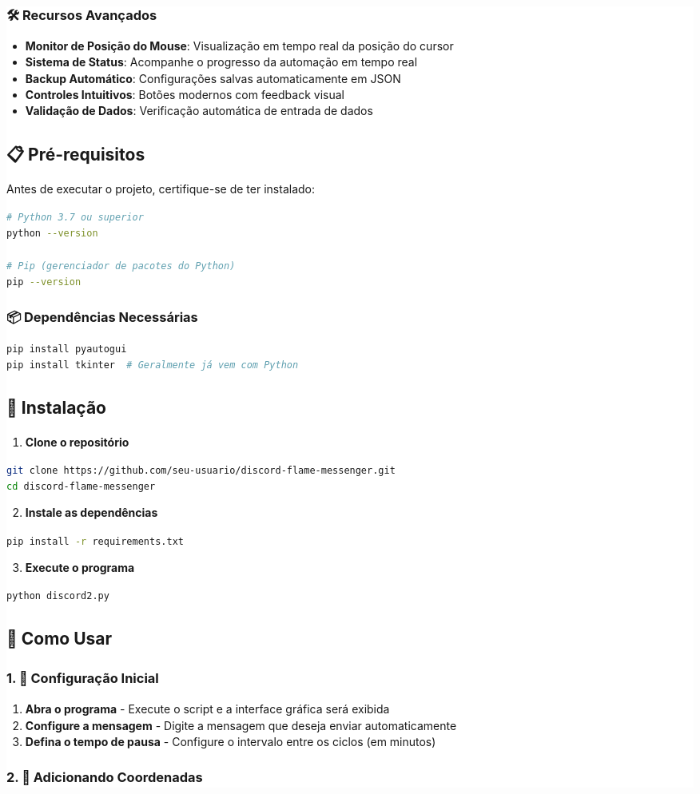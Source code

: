 ### 🛠️ Recursos Avançados
- **Monitor de Posição do Mouse**: Visualização em tempo real da posição do cursor
- **Sistema de Status**: Acompanhe o progresso da automação em tempo real
- **Backup Automático**: Configurações salvas automaticamente em JSON
- **Controles Intuitivos**: Botões modernos com feedback visual
- **Validação de Dados**: Verificação automática de entrada de dados

## 📋 Pré-requisitos

Antes de executar o projeto, certifique-se de ter instalado:

```bash
# Python 3.7 ou superior
python --version

# Pip (gerenciador de pacotes do Python)
pip --version
```

### 📦 Dependências Necessárias

```bash
pip install pyautogui
pip install tkinter  # Geralmente já vem com Python
```

## 🚀 Instalação

1. **Clone o repositório**
```bash
git clone https://github.com/seu-usuario/discord-flame-messenger.git
cd discord-flame-messenger
```

2. **Instale as dependências**
```bash
pip install -r requirements.txt
```

3. **Execute o programa**
```bash
python discord2.py
```

## 📖 Como Usar

### 1. 🎯 Configuração Inicial

1. **Abra o programa** - Execute o script e a interface gráfica será exibida
2. **Configure a mensagem** - Digite a mensagem que deseja enviar automaticamente
3. **Defina o tempo de pausa** - Configure o intervalo entre os ciclos (em minutos)

### 2. 📍 Adicionando Coordenadas
